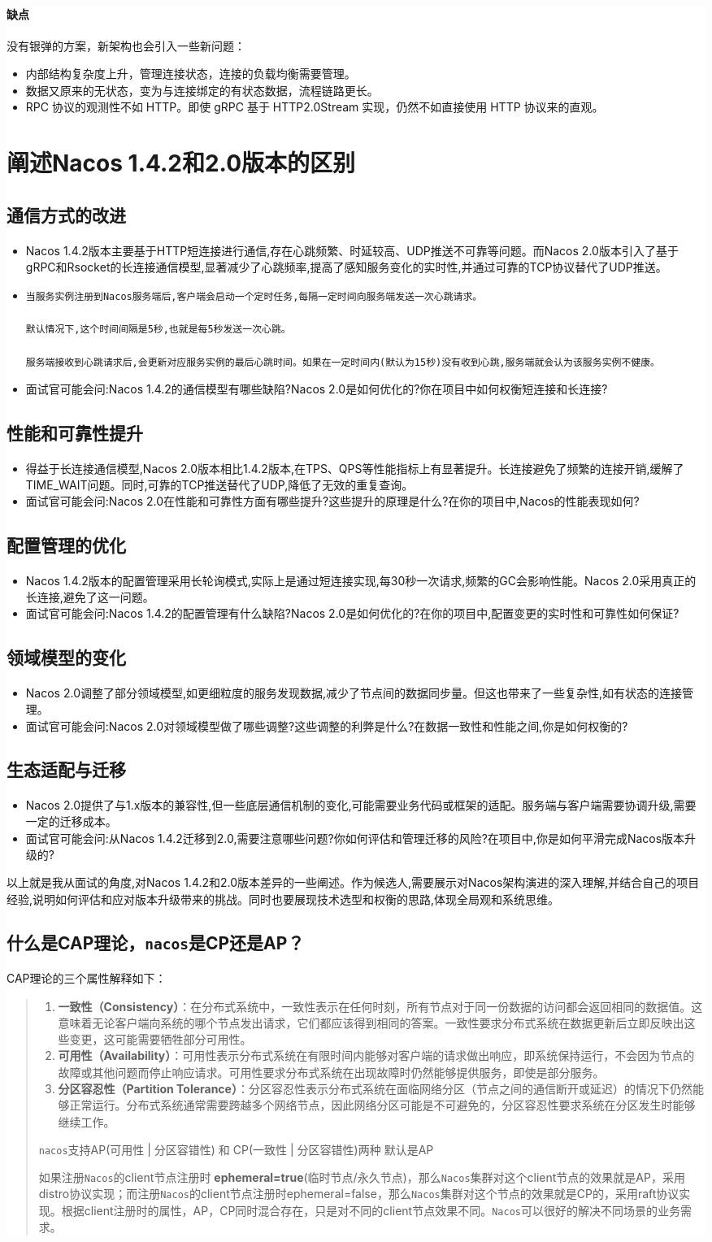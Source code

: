 #### 缺点

没有银弹的方案，新架构也会引入一些新问题：

- 内部结构复杂度上升，管理连接状态，连接的负载均衡需要管理。
- 数据又原来的无状态，变为与连接绑定的有状态数据，流程链路更长。
- RPC 协议的观测性不如 HTTP。即使 gRPC 基于 HTTP2.0Stream 实现，仍然不如直接使用 HTTP 协议来的直观。

# 阐述Nacos 1.4.2和2.0版本的区别

## 通信方式的改进

- Nacos 1.4.2版本主要基于HTTP短连接进行通信,存在心跳频繁、时延较高、UDP推送不可靠等问题。而Nacos 2.0版本引入了基于gRPC和Rsocket的长连接通信模型,显著减少了心跳频率,提高了感知服务变化的实时性,并通过可靠的TCP协议替代了UDP推送。
- ```markdown
  当服务实例注册到Nacos服务端后,客户端会启动一个定时任务,每隔一定时间向服务端发送一次心跳请求。
  
  默认情况下,这个时间间隔是5秒,也就是每5秒发送一次心跳。
  
  服务端接收到心跳请求后,会更新对应服务实例的最后心跳时间。如果在一定时间内(默认为15秒)没有收到心跳,服务端就会认为该服务实例不健康。
  ```
- 面试官可能会问:Nacos 1.4.2的通信模型有哪些缺陷?Nacos 2.0是如何优化的?你在项目中如何权衡短连接和长连接?

## 性能和可靠性提升

- 得益于长连接通信模型,Nacos 2.0版本相比1.4.2版本,在TPS、QPS等性能指标上有显著提升。长连接避免了频繁的连接开销,缓解了TIME_WAIT问题。同时,可靠的TCP推送替代了UDP,降低了无效的重复查询。
- 面试官可能会问:Nacos 2.0在性能和可靠性方面有哪些提升?这些提升的原理是什么?在你的项目中,Nacos的性能表现如何?

## 配置管理的优化

- Nacos 1.4.2版本的配置管理采用长轮询模式,实际上是通过短连接实现,每30秒一次请求,频繁的GC会影响性能。Nacos 2.0采用真正的长连接,避免了这一问题。
- 面试官可能会问:Nacos 1.4.2的配置管理有什么缺陷?Nacos 2.0是如何优化的?在你的项目中,配置变更的实时性和可靠性如何保证?

## 领域模型的变化

- Nacos 2.0调整了部分领域模型,如更细粒度的服务发现数据,减少了节点间的数据同步量。但这也带来了一些复杂性,如有状态的连接管理。
- 面试官可能会问:Nacos 2.0对领域模型做了哪些调整?这些调整的利弊是什么?在数据一致性和性能之间,你是如何权衡的?

## 生态适配与迁移

- Nacos 2.0提供了与1.x版本的兼容性,但一些底层通信机制的变化,可能需要业务代码或框架的适配。服务端与客户端需要协调升级,需要一定的迁移成本。
- 面试官可能会问:从Nacos 1.4.2迁移到2.0,需要注意哪些问题?你如何评估和管理迁移的风险?在项目中,你是如何平滑完成Nacos版本升级的?

以上就是我从面试的角度,对Nacos 1.4.2和2.0版本差异的一些阐述。作为候选人,需要展示对Nacos架构演进的深入理解,并结合自己的项目经验,说明如何评估和应对版本升级带来的挑战。同时也要展现技术选型和权衡的思路,体现全局观和系统思维。

## 什么是CAP理论，`nacos`是CP还是AP？

CAP理论的三个属性解释如下：

> 1. **一致性（Consistency）**：在分布式系统中，一致性表示在任何时刻，所有节点对于同一份数据的访问都会返回相同的数据值。这意味着无论客户端向系统的哪个节点发出请求，它们都应该得到相同的答案。一致性要求分布式系统在数据更新后立即反映出这些变更，这可能需要牺牲部分可用性。
> 2. **可用性（Availability）**：可用性表示分布式系统在有限时间内能够对客户端的请求做出响应，即系统保持运行，不会因为节点的故障或其他问题而停止响应请求。可用性要求分布式系统在出现故障时仍然能够提供服务，即使是部分服务。
> 3. **分区容忍性（Partition Tolerance）**：分区容忍性表示分布式系统在面临网络分区（节点之间的通信断开或延迟）的情况下仍然能够正常运行。分布式系统通常需要跨越多个网络节点，因此网络分区可能是不可避免的，分区容忍性要求系统在分区发生时能够继续工作。
>
> `nacos`支持AP(可用性 | 分区容错性) 和 CP(一致性 | 分区容错性)两种  默认是AP
>
> 如果注册`Nacos`的client节点注册时 **ephemeral=true**(临时节点/永久节点)，那么`Nacos`集群对这个client节点的效果就是AP，采用distro协议实现；而注册`Nacos`的client节点注册时ephemeral=false，那么`Nacos`集群对这个节点的效果就是CP的，采用raft协议实现。根据client注册时的属性，AP，CP同时混合存在，只是对不同的client节点效果不同。`Nacos`可以很好的解决不同场景的业务需求。

  ```